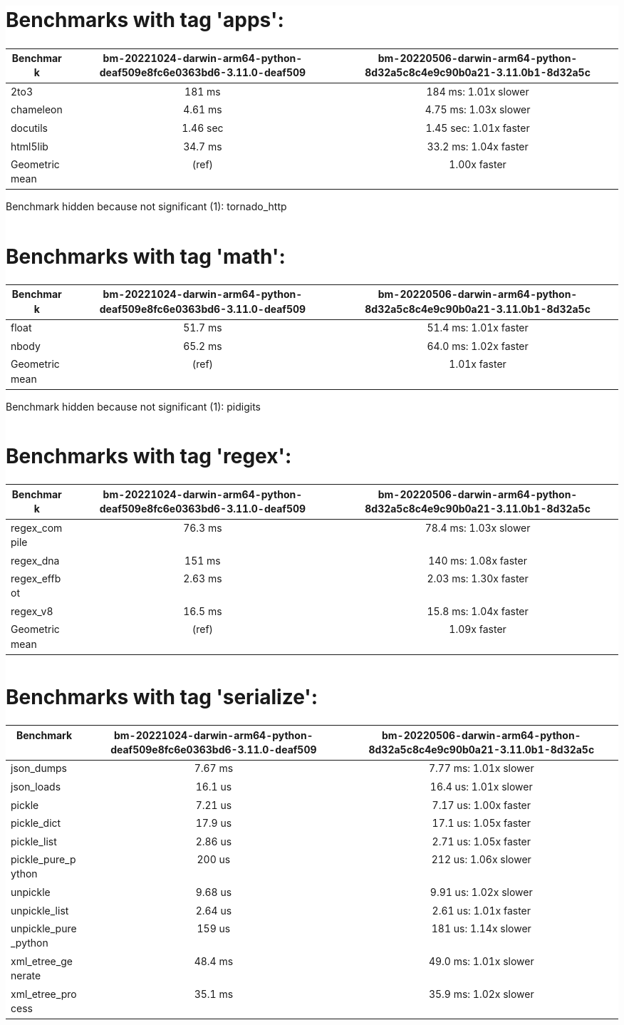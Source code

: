 Benchmarks with tag 'apps':
===========================

| Benchmark      | bm-20221024-darwin-arm64-python-deaf509e8fc6e0363bd6-3.11.0-deaf509 | bm-20220506-darwin-arm64-python-8d32a5c8c4e9c90b0a21-3.11.0b1-8d32a5c |
|----------------|:-------------------------------------------------------------------:|:---------------------------------------------------------------------:|
| 2to3           | 181 ms                                                              | 184 ms: 1.01x slower                                                  |
| chameleon      | 4.61 ms                                                             | 4.75 ms: 1.03x slower                                                 |
| docutils       | 1.46 sec                                                            | 1.45 sec: 1.01x faster                                                |
| html5lib       | 34.7 ms                                                             | 33.2 ms: 1.04x faster                                                 |
| Geometric mean | (ref)                                                               | 1.00x faster                                                          |

Benchmark hidden because not significant (1): tornado_http

Benchmarks with tag 'math':
===========================

| Benchmark      | bm-20221024-darwin-arm64-python-deaf509e8fc6e0363bd6-3.11.0-deaf509 | bm-20220506-darwin-arm64-python-8d32a5c8c4e9c90b0a21-3.11.0b1-8d32a5c |
|----------------|:-------------------------------------------------------------------:|:---------------------------------------------------------------------:|
| float          | 51.7 ms                                                             | 51.4 ms: 1.01x faster                                                 |
| nbody          | 65.2 ms                                                             | 64.0 ms: 1.02x faster                                                 |
| Geometric mean | (ref)                                                               | 1.01x faster                                                          |

Benchmark hidden because not significant (1): pidigits

Benchmarks with tag 'regex':
============================

| Benchmark      | bm-20221024-darwin-arm64-python-deaf509e8fc6e0363bd6-3.11.0-deaf509 | bm-20220506-darwin-arm64-python-8d32a5c8c4e9c90b0a21-3.11.0b1-8d32a5c |
|----------------|:-------------------------------------------------------------------:|:---------------------------------------------------------------------:|
| regex_compile  | 76.3 ms                                                             | 78.4 ms: 1.03x slower                                                 |
| regex_dna      | 151 ms                                                              | 140 ms: 1.08x faster                                                  |
| regex_effbot   | 2.63 ms                                                             | 2.03 ms: 1.30x faster                                                 |
| regex_v8       | 16.5 ms                                                             | 15.8 ms: 1.04x faster                                                 |
| Geometric mean | (ref)                                                               | 1.09x faster                                                          |

Benchmarks with tag 'serialize':
================================

| Benchmark            | bm-20221024-darwin-arm64-python-deaf509e8fc6e0363bd6-3.11.0-deaf509 | bm-20220506-darwin-arm64-python-8d32a5c8c4e9c90b0a21-3.11.0b1-8d32a5c |
|----------------------|:-------------------------------------------------------------------:|:---------------------------------------------------------------------:|
| json_dumps           | 7.67 ms                                                             | 7.77 ms: 1.01x slower                                                 |
| json_loads           | 16.1 us                                                             | 16.4 us: 1.01x slower                                                 |
| pickle               | 7.21 us                                                             | 7.17 us: 1.00x faster                                                 |
| pickle_dict          | 17.9 us                                                             | 17.1 us: 1.05x faster                                                 |
| pickle_list          | 2.86 us                                                             | 2.71 us: 1.05x faster                                                 |
| pickle_pure_python   | 200 us                                                              | 212 us: 1.06x slower                                                  |
| unpickle             | 9.68 us                                                             | 9.91 us: 1.02x slower                                                 |
| unpickle_list        | 2.64 us                                                             | 2.61 us: 1.01x faster                                                 |
| unpickle_pure_python | 159 us                                                              | 181 us: 1.14x slower                                                  |
| xml_etree_generate   | 48.4 ms                                                             | 49.0 ms: 1.01x slower                                                 |
| xml_etree_process    | 35.1 ms                                                             | 35.9 ms: 1.02x slower                                                 |